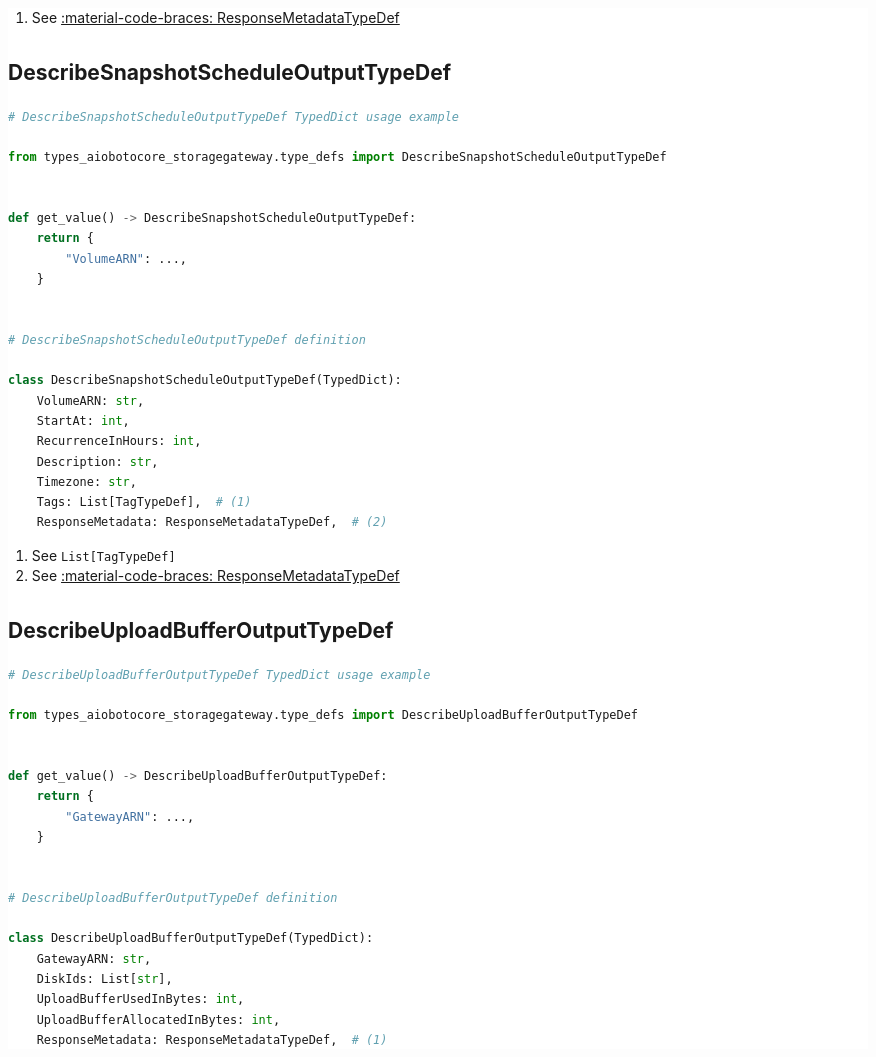 1. See [:material-code-braces: ResponseMetadataTypeDef](./type_defs.md#responsemetadatatypedef)

## DescribeSnapshotScheduleOutputTypeDef

```python
# DescribeSnapshotScheduleOutputTypeDef TypedDict usage example

from types_aiobotocore_storagegateway.type_defs import DescribeSnapshotScheduleOutputTypeDef


def get_value() -> DescribeSnapshotScheduleOutputTypeDef:
    return {
        "VolumeARN": ...,
    }


# DescribeSnapshotScheduleOutputTypeDef definition

class DescribeSnapshotScheduleOutputTypeDef(TypedDict):
    VolumeARN: str,
    StartAt: int,
    RecurrenceInHours: int,
    Description: str,
    Timezone: str,
    Tags: List[TagTypeDef],  # (1)
    ResponseMetadata: ResponseMetadataTypeDef,  # (2)
```

1. See `List[TagTypeDef]`
2. See [:material-code-braces: ResponseMetadataTypeDef](./type_defs.md#responsemetadatatypedef)

## DescribeUploadBufferOutputTypeDef

```python
# DescribeUploadBufferOutputTypeDef TypedDict usage example

from types_aiobotocore_storagegateway.type_defs import DescribeUploadBufferOutputTypeDef


def get_value() -> DescribeUploadBufferOutputTypeDef:
    return {
        "GatewayARN": ...,
    }


# DescribeUploadBufferOutputTypeDef definition

class DescribeUploadBufferOutputTypeDef(TypedDict):
    GatewayARN: str,
    DiskIds: List[str],
    UploadBufferUsedInBytes: int,
    UploadBufferAllocatedInBytes: int,
    ResponseMetadata: ResponseMetadataTypeDef,  # (1)
```
